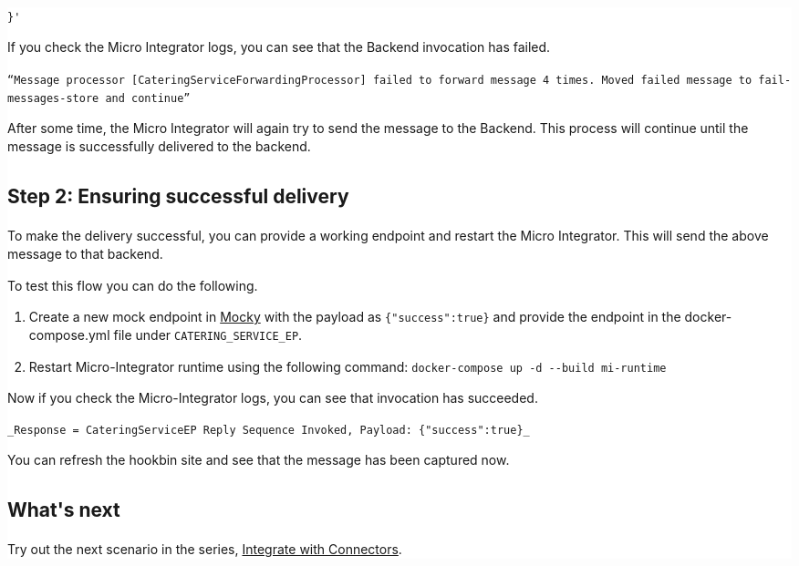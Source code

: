 ```
}'

```

If you check the Micro Integrator logs, you can see that the Backend invocation has failed.

```
“Message processor [CateringServiceForwardingProcessor] failed to forward message 4 times. Moved failed message to fail-messages-store and continue”
```

After some time, the Micro Integrator will again try to send the message to the Backend. This process will continue until the message is successfully delivered to the backend.

## Step 2: Ensuring successful delivery

To make the delivery successful, you can provide a working endpoint and restart the Micro Integrator. This will send the above message to that backend. 

To test this flow you can do the following. 

1. Create a new mock endpoint in [Mocky](https://designer.mocky.io/design) with the payload as `{"success":true}` and provide the endpoint in the docker-compose.yml file under `CATERING_SERVICE_EP`. 

2. Restart Micro-Integrator runtime using the following command: `docker-compose up -d --build mi-runtime`

Now if you check the Micro-Integrator logs, you can see that invocation has succeeded. 

`_Response = CateringServiceEP Reply Sequence Invoked, Payload: {"success":true}_`

You can refresh the hookbin site and see that the message has been captured now.

## What's next

Try out the next scenario in the series, [Integrate with Connectors]({{base_path}}/tutorials/scenarios/scenario13-integrate-with-connectors).